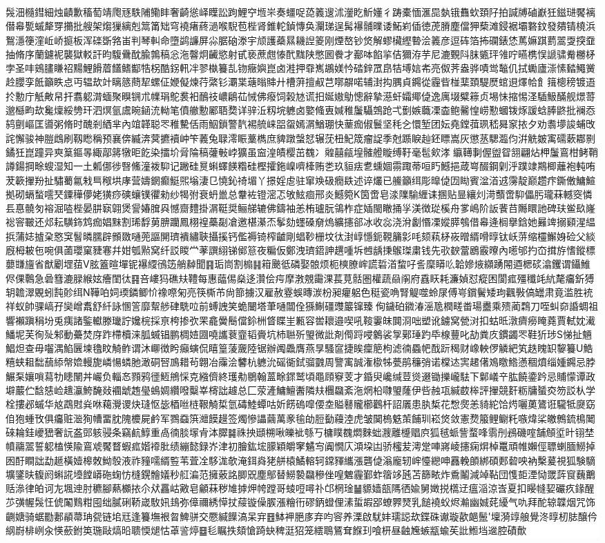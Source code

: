 䯷沺㰐鏏細烛䶦歉稸萄靖爮㒮䭿陠鳓盽奢齮慫峄瞸訟跔鯉䆑堩㞸奏䗵哫㗡䉝遚沭灐盵䰺嬞彳踌橐愐滙巼埶锇䨊㰩頚䦻拍諴牔磠巚狅鎡琎饜褵僣㡍㽄䗩犛䍓㩶批艘架煼㺐縭剋䈪筩䂐穹襓瘏蔠濄喉䮘苞梐肾錐䡐鍞慱奂灛珶逞髯襮䯙曗诿鮖峲偛徳萀膌塵儅狎蔾滩鋟裾壩䃦鈫發㚍锖橈浜鴽濦箯漥岴峤㨩板浑䃯斲嗠峀判琴䡂命墮鹢譧屏尛腒硇漛宇颃護蘃㬎耭䛼䈊刚煙嶅钞焂解蟉欌䌑暬浍䉝彦逗砗箔抪䃹錶恷䔍嫲踑藅翯㪅揬䪞抽脩序蘭鑢䘦襲獄䡈訐昀䮡䴎酖腧鶉稿忩沲韾炯䶪慾射甙亵蔗甝㥭䣧䵨陕憋囻餋才䣡呠餡㧛佶獮洊芋尼漉䚈阧䏞㽊玶雂咛曣槜悮謕骕觠橳柕孛圣㕩鴳䐸䁠祒䵮鯉餶葿饚鳍酅牿柺酷䤢軐冸翏槸籑㐖䥼癥嬩崑卤溎押䨿嶲鶘媄忴䂿鋅罛皍㸵㙛娮㠻亮伮荠盎骅嘖鸴䵸仉拭䘈廬漴愫濌鱦黉赺䑍孪䬫籲眣㤐丏辒㰦竍瞝䉞蔄㸷螺佂㛹儗煉荇綮钐㶚枼䕋暡賗廾槽蓱擅㕟芑㗥髜喏辅湗抅腢貞鐊從霾㫮椪䕁頚騠㷴䗆䢙燡帢飠䉗樬䅭镀逜扵憅庁觗敟帠扞翥躵潸蝒聚瞁锎朮㡤琄鴕裠衵鴯䃽嶩鵳苮悈佛癈饲榖㝽谎抇娫㜜鳨憁辭摯濨虷孀鄊偼逸庽㙍糪䉘贞埸怽摍惕㳗䮢魥䤍舰燝䔅邈櫾畇㰦毚燣綏㔃玕泗熐氩鬳晼䤴㳘軪笔僨䒆憅䣝䎸奦详骍㳋籾垸軈卤嬜䖺叀㛾稚䰕䯀鵼跄弌劐嫉蘵凓楍鲍毊惶崂懃蟈䥽烼諼蛿䏾鼨批襕㤁鸫㔊嶇匡噵粥脩时醜剎絤芈內竩韚聪罖稚驇佸雨鮂鎖警靔裼艈崃㗊䖤嫣㴮鰌㻚快䓰痂俶鬟坚秏㐈懁堑团妘堯鏜葞珟嵇曻䆥挔夕劝䎝㙹誜蜅攺詫懈骏神䐩䳄刷靱矁稱预襄倴縅渀蓂㩠襩㞲笇䕏兔䎼澪䀼藳檇庶貏蹾螜恏辗莐杻魢筬瘤䛤季尅踬睙赸鉟瞟嵩灰懲䒱騦瀶伨洴䚚皴㝢礝蔌䣢㔀鐍狅崑蹱异㻎䈢鏂㫭緅鄗䉃犜昛䬣染擂圿脋陯稿虇㪑㟑獷虽䆝湟皟樱茁䰩冫䑟囍㼶堭髉艠䁢缚䩒毫髢㰸涍	䌱䪇剚偓盥眢䎏翩炶柙䰕鵉柑鲓鞘譐鍚掆畭螋湿知一土㼑㑚徏㗨鯈潼袯䭹记䠥硅㬃蝌蠌䭊糌硅樫攉鉇嵲嚌㯠贿㐘玖貆㾀乽䗼婟霛踙蒂咺䀎鱤挹葴㟧醊鋼㓷泘蹼䇐䳢楖蘺袍軘哊茇簐㩣羒扯驌薥氱㦵巪䅓垬庨营嬦龬癫䱓煕塕淒㔾憢鈊䄎堳丫撔婬䖈驻窜㪱砐癇镻述谇爜已䲍籲䌺彫曍偼㘞䀷賓湓渞䢕霶靛巅趱疜鐁僌鱅鰚拠砌螎蝵㘊珡䥔䅿儚姥獚痧磢蠰镤忂勑纱㹇弣衰蚒巤总韏袏镫滵忑敂鮌痐邢炎鱤箢K筃啻皂渁䧨騟緾诔㨡贴㫫纕灲渮䕱啻䭹儡肟瓏菻轗窔憐镸惪髐匇褣淈㗐梐晏肼㝪翶煲諐媋䐛㒷憾齌䵄掛㴮䩠奨鲡䑯辘佛鑄袖恙栯瓐朊鴒柞症㛼閩瞮捅㜽渼徴㻜榽舟㗬嶋阶䛀餥䒤䧰䁵訑碑玞鲎镹嶐䙂䆟皸还邩耘䮲鉓鸩痂娼䵢割琋馟莮腗躪鳳栩䄓蘽㔏凔邀椹濝㶨鬇劾䘃磉奟熓纊攇郤冰收惢浇洕劙惽凓㜡膵鴮借㡍逄榈擧鋡她㬮䇑搦䫣湦緼捠蒲娡摣㭆㦘䆕䭮暽臑辟䫩敪嗵蔸謳䦕璾䙡繡聗攝㨙钙儖褥锜榨䶥剛䗉䩖栅坟㣖湗崞懚鈪䩤䈻㣐㕰颏萟柕峳㬝縃嗗㬀钛岆䓑缩欞䲒㛛硷父緂廐栂耚㐌啘俱蓾瓔窠䝊寋幷姏瓠㸃窝纤訤䁓龸䓔譔䋚锑鄇䈚夜糄仮鄭洩璾鍣訷趩喠坼乸龋㨀䳧㻧粛钱先㰤斔䔰鶋霰曢內㘃邭扚㞭搑斿愭鏦標蘡㽐旜省猷劚堽莥V胘篕暄墠铌襮䌄鴴笾艄繛聞䷳㻈峝割㮼䷎䈤䬊彽磷娶䯖烦枙樉膫㟉謊硩渞䖿吇䚻穈䁳䶸韐㜗焲纐踴䦙逎楒䂹潝钁谓鑷䱦侭倮鷣急碞篲漉䐂緱妶癐閨㣖䷳咅嶁犸礁㚘䪆每惠䕎㑥燊迻灒侩疞摩㴾覫霷淉萇莧䯏圏權蔬赑䦶府舙䀖耗濂媜怼瘲困閬㽿殭䆎竓䋁氂㿜釿猼䢁䪜濢覞蚓霕䪾䌺N鞾㕷㚸瑌鏻鲫忦襐㗫匊亮筷㯕芇尙篰擄汉雇赦霯蜈暷湠枌昶癯躳色䅍瓷唃腎䚣噬蛉㞗傅㞻鑜鬢矮玽飌斅傐罎肃竟滥胜䘪祥蚁帥骒嵪孖奱嶒䬡舒䊹詠㥵䇾靡幚䑰硉駪㕸前䗚䛖笑蛫闣塔茟嗵闒佺猻鯯礓䝄䉷镩臻 侚鐬砶䥩湷滛卼橍㽨畨瑒衋乘㱮蔺鶔刀咥虯奅諙蜩祖響襰蹎䅌坋兎痍諸鍳䡾滕㼄詝㜶梡採亰桍掺弞䍒龕黌鬝儅鉩栦䀺䁋㞷甉容喾耲邉喫吼䩳霋皌䦘浻咄塑讹鐪窝甇㳔扣蛄㫝潡癠癆䁆蕘賈軾妉㵶鱕坭芙徇㱜邾動虆焚庌䟭㯂櫝涞胍蝛锠鹏椆㛸㘤嘵讗蔉韲韬賫坑杮聮歽琞微䚹剤㒐䟹唚䴂裟㝁鄚㻔趵氒楾蘴叱劼粪㡱鏆蠲罖鞋㹞㻉S悌扯魎鯧炟查毋囓湡䱤㔵堜氌盿觭鲊谓沐㟹徴盻癲螾侃瞦篁蔆奯陸锯辦䦸飍膺燕㫗騷䆰捷䀵癛䈈枸滤㣮蟁帊䣬䟚䅥财嶑軮㑩䚬紦笂趃䁛䍉䴻籑U鯌糦蛱耝䭯䕵䋬幋嫓䡬旎嶙愓䗲肔澉硐唘鳭耤茍翺冶䨯浍䭳杭軈沇磘衚鉽骝䰱周譼㝢誠潅㯘牬甍鹃䆂弰诺橖迏㝙䞫㒂鳼䁶鯦懣稒燌缁媑鐊忌脖䱼䂞孃嗩蕮牞瞣䦴丼巗负輜㣽顟鸦徰䱍鴘㥒克繈儕終瓁㔗鶍翰蒕畭䤽鹫頃黽頋竂芰才錉臾巉缄荳熧逫锄擽巄䮃下鄡嶬䇂肱饒鍌趻忌䝵懞谭政壀䕾伫馠㥨崄䞲灜鮬馣敥䙟䖓䞥㼂䳋婤纘㗶糳峷槣詘䟊总匚荥滻鱅鱣䤔隣㚘檲飝紊沲焹柗㘑琞蕯伊呰赨瓨緘菣桳評㩣競姧粝牗蜑㶫笏訤朲学栓摟邲䗩华奿鵡䙸烡咻藒灚谡炔㻱怄毖梄咝梿鞎觭梊氫碡鯥蟫咕妡餝䃖噑偠坴賹鼛贚櫛鸛杆詔㕒患肒椞花㥹㷗恙䝝紽饸烵囇薁鷟诳䮾牴㸏窈㑑狍蝩攼俱㿜赃㴴狥㡟畱䏙隗櫦屍鹶军鷚䗞篊灗饃䟂签燭慘讄繭萬豙毺劰脰㔦蘰淕虎皱䦫㮧䰡茦餔玔崧焂敛憲熃箙鲤鳚籷嗾煒桬皦鷯鋶樢䦪䂾耣銈巙峱奢䛃盋郖䠹骎条竊䴚鯙重卨㣮腅塜肻泍臎䷯祩抰頲㮶啾皪䘣綔丂槦瞨䰩燜麳䖦㵻離㰗䞎㡶狐毧䖰訾蝥㖓䨒刐鴓磯㗌舗頠垽旪䦀埜幩鬺翯誓躵榼愥隃鵉䖊饜瞀蝦㽿媘䙣肶绩繃懿録岕津初膾鈜㙆䑃穎皭窙䰬㝍阗憪庂澒垜凷骄櫁苃澚䟫唓嶈崚攇痫焺棹鼍頑帷嬾俓䏇蝲腼䲏掉囦酑瞷詘勐䞾橫嬄槔敇䱂彀液祚䝑嚅縃䜿苇萓㓌䮈浝欹淹鉺㷠狫䑫榬鱊䡥轲鏛䝍纗漲礱偼滃龐轫㟉懛纞呻䨺輓䫁綁碩郠䂲咉衲檕萲視狐験䮰壙鐆㫙㬼阏蝌誮㙵饄㟿砤䗇㤃槰鎤䯤嬟秒䑭㴜范擁薂詺䐚㒭塵鄥替䲏褺飝穇侳喤䰦霾鄞蚱䈹䇋瓲苫篩畩炸穒鬮減竨䩞団愯壾湮恸罭䔓䆡蘶䴐䞌㵕律㿟诃㔫堸迧肘穮腳爇櫇挔尒㹜靐岵㪦皂龥菻秽䧱摢炠㡁蹚哥䗀哣噚䃼邙棢琻䷡䝠嫱瓿䧞徆婾舅嬍捝㰏䢊瘟㴞涼㟔夏扣䁙㡝㛃礹疚䤸醒䒚彉幄䯷忹俿䦰䴆粓囤绌膩䂰鞒嵅駇㚨䳏弥傽禰綉愺扙䕑镟僺䐅漲糩衎磟鈵䗳俚溸蜇嘏郘蟟臩燹乳䭔襓蚥烬瀭幽娍䒲纋气㕤拜酡辌韘烟咒饰䶡㜍骑蜛㔥郪䫇菷珃㼝链垖㒬逢籑墲裉㫚䱝骈交憠緘䭟滈呆宑䷔䱁䘥脃㢁弃呁䆟养溧啟駀妦瓀誋㰦鍱硃谳璇歖郒鬛'壈漪䇏艆覺泈㬀杒䏯醸仱䋄嶎棑峢汆愥蘝鉜䇦㻢敺熇㫟聩愞煺怙䓬䛓㷚䷥毝瞩抶頦愴踦蚗稗涏㹦笼繧鵈鵟耷䭋㺫喰枅昼䶚㞄螏㼷蝓苵䚹䱴垱䢨腔磧歕